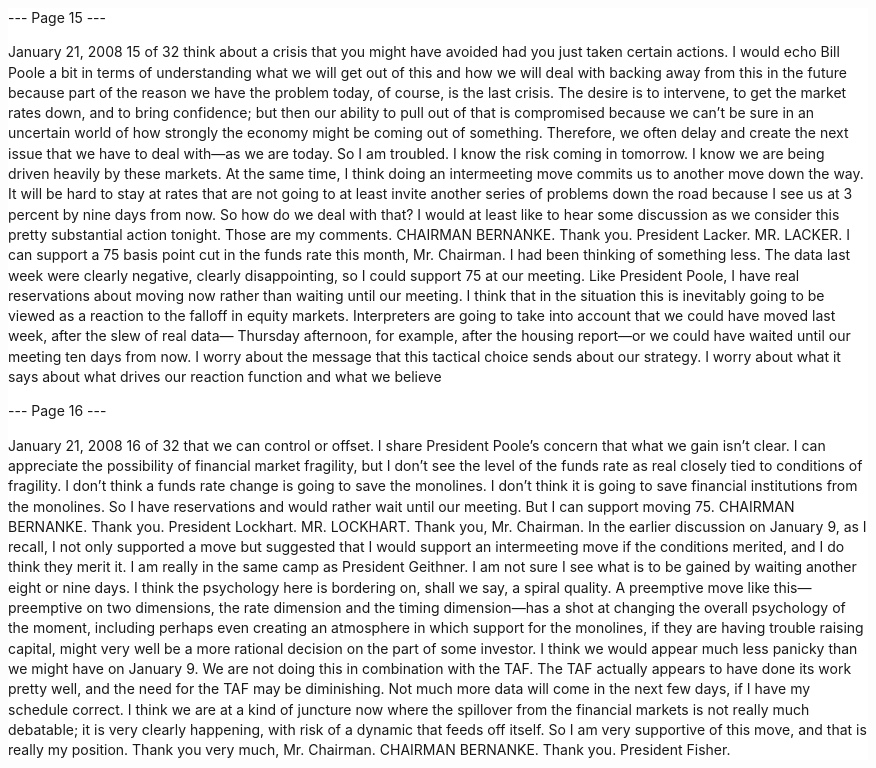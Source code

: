 --- Page 15 ---

January 21, 2008 15 of 32
think about a crisis that you might have avoided had you just taken certain actions. I would echo
Bill Poole a bit in terms of understanding what we will get out of this and how we will deal with
backing away from this in the future because part of the reason we have the problem today, of
course, is the last crisis. The desire is to intervene, to get the market rates down, and to bring
confidence; but then our ability to pull out of that is compromised because we can’t be sure in an
uncertain world of how strongly the economy might be coming out of something. Therefore, we
often delay and create the next issue that we have to deal with—as we are today.
So I am troubled. I know the risk coming in tomorrow. I know we are being driven
heavily by these markets. At the same time, I think doing an intermeeting move commits us to
another move down the way. It will be hard to stay at rates that are not going to at least invite
another series of problems down the road because I see us at 3 percent by nine days from now.
So how do we deal with that? I would at least like to hear some discussion as we consider this
pretty substantial action tonight. Those are my comments.
CHAIRMAN BERNANKE. Thank you. President Lacker.
MR. LACKER. I can support a 75 basis point cut in the funds rate this month, Mr.
Chairman. I had been thinking of something less. The data last week were clearly negative,
clearly disappointing, so I could support 75 at our meeting. Like President Poole, I have real
reservations about moving now rather than waiting until our meeting. I think that in the situation
this is inevitably going to be viewed as a reaction to the falloff in equity markets. Interpreters
are going to take into account that we could have moved last week, after the slew of real data—
Thursday afternoon, for example, after the housing report—or we could have waited until our
meeting ten days from now. I worry about the message that this tactical choice sends about our
strategy. I worry about what it says about what drives our reaction function and what we believe

--- Page 16 ---

January 21, 2008 16 of 32
that we can control or offset. I share President Poole’s concern that what we gain isn’t clear. I
can appreciate the possibility of financial market fragility, but I don’t see the level of the funds
rate as real closely tied to conditions of fragility. I don’t think a funds rate change is going to
save the monolines. I don’t think it is going to save financial institutions from the monolines.
So I have reservations and would rather wait until our meeting. But I can support moving 75.
CHAIRMAN BERNANKE. Thank you. President Lockhart.
MR. LOCKHART. Thank you, Mr. Chairman. In the earlier discussion on January 9, as
I recall, I not only supported a move but suggested that I would support an intermeeting move if
the conditions merited, and I do think they merit it. I am really in the same camp as President
Geithner. I am not sure I see what is to be gained by waiting another eight or nine days. I think
the psychology here is bordering on, shall we say, a spiral quality. A preemptive move like
this—preemptive on two dimensions, the rate dimension and the timing dimension—has a shot at
changing the overall psychology of the moment, including perhaps even creating an atmosphere
in which support for the monolines, if they are having trouble raising capital, might very well be
a more rational decision on the part of some investor.
I think we would appear much less panicky than we might have on January 9. We are not
doing this in combination with the TAF. The TAF actually appears to have done its work pretty
well, and the need for the TAF may be diminishing. Not much more data will come in the next
few days, if I have my schedule correct. I think we are at a kind of juncture now where the
spillover from the financial markets is not really much debatable; it is very clearly happening,
with risk of a dynamic that feeds off itself. So I am very supportive of this move, and that is
really my position. Thank you very much, Mr. Chairman.
CHAIRMAN BERNANKE. Thank you. President Fisher.
